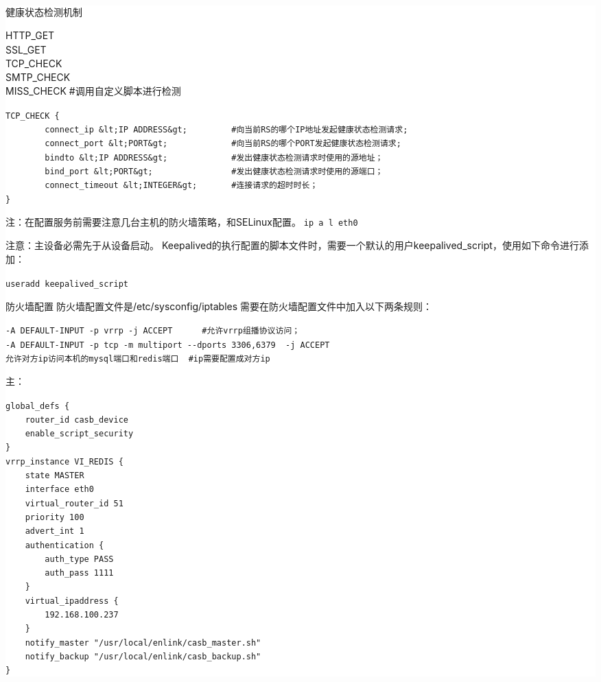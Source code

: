 健康状态检测机制

HTTP_GET  
SSL_GET  
TCP_CHECK   
SMTP_CHECK  
MISS_CHECK #调用自定义脚本进行检测  

```
TCP_CHECK {
        connect_ip &lt;IP ADDRESS&gt;         #向当前RS的哪个IP地址发起健康状态检测请求;
        connect_port &lt;PORT&gt;             #向当前RS的哪个PORT发起健康状态检测请求;
        bindto &lt;IP ADDRESS&gt;             #发出健康状态检测请求时使用的源地址；
        bind_port &lt;PORT&gt;                #发出健康状态检测请求时使用的源端口；
        connect_timeout &lt;INTEGER&gt;       #连接请求的超时时长；
}
```
注：在配置服务前需要注意几台主机的防火墙策略，和SELinux配置。
`ip a l eth0`

注意：主设备必需先于从设备启动。
Keepalived的执行配置的脚本文件时，需要一个默认的用户keepalived_script，使用如下命令进行添加：

` useradd keepalived_script `

防火墙配置
防火墙配置文件是/etc/sysconfig/iptables
需要在防火墙配置文件中加入以下两条规则：

```
-A DEFAULT-INPUT -p vrrp -j ACCEPT      #允许vrrp组播协议访问；
-A DEFAULT-INPUT -p tcp -m multiport --dports 3306,6379  -j ACCEPT
允许对方ip访问本机的mysql端口和redis端口  #ip需要配置成对方ip
```
主：

```
global_defs {
	router_id casb_device
	enable_script_security
}
vrrp_instance VI_REDIS {
	state MASTER  
	interface eth0
	virtual_router_id 51
	priority 100
	advert_int 1
	authentication {
		auth_type PASS
		auth_pass 1111
	}
	virtual_ipaddress {
		192.168.100.237
	}
	notify_master "/usr/local/enlink/casb_master.sh"
	notify_backup "/usr/local/enlink/casb_backup.sh"
}
```
